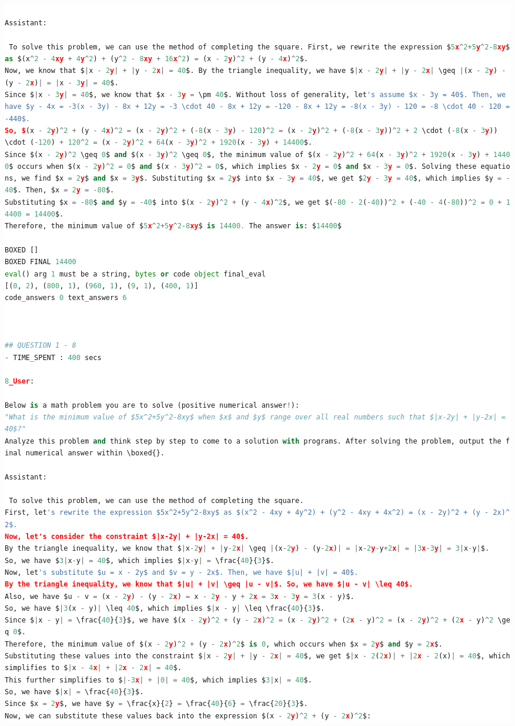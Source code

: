 ```python

Assistant:

 To solve this problem, we can use the method of completing the square. First, we rewrite the expression $5x^2+5y^2-8xy$ as $(x^2 - 4xy + 4y^2) + (y^2 - 8xy + 16x^2) = (x - 2y)^2 + (y - 4x)^2$.
Now, we know that $|x - 2y| + |y - 2x| = 40$. By the triangle inequality, we have $|x - 2y| + |y - 2x| \geq |(x - 2y) - (y - 2x)| = |x - 3y| = 40$.
Since $|x - 3y| = 40$, we know that $x - 3y = \pm 40$. Without loss of generality, let's assume $x - 3y = 40$. Then, we have $y - 4x = -3(x - 3y) - 8x + 12y = -3 \cdot 40 - 8x + 12y = -120 - 8x + 12y = -8(x - 3y) - 120 = -8 \cdot 40 - 120 = -440$.
So, $(x - 2y)^2 + (y - 4x)^2 = (x - 2y)^2 + (-8(x - 3y) - 120)^2 = (x - 2y)^2 + (-8(x - 3y))^2 + 2 \cdot (-8(x - 3y)) \cdot (-120) + 120^2 = (x - 2y)^2 + 64(x - 3y)^2 + 1920(x - 3y) + 14400$.
Since $(x - 2y)^2 \geq 0$ and $(x - 3y)^2 \geq 0$, the minimum value of $(x - 2y)^2 + 64(x - 3y)^2 + 1920(x - 3y) + 14400$ occurs when $(x - 2y)^2 = 0$ and $(x - 3y)^2 = 0$, which implies $x - 2y = 0$ and $x - 3y = 0$. Solving these equations, we find $x = 2y$ and $x = 3y$. Substituting $x = 2y$ into $x - 3y = 40$, we get $2y - 3y = 40$, which implies $y = -40$. Then, $x = 2y = -80$.
Substituting $x = -80$ and $y = -40$ into $(x - 2y)^2 + (y - 4x)^2$, we get $(-80 - 2(-40))^2 + (-40 - 4(-80))^2 = 0 + 14400 = 14400$.
Therefore, the minimum value of $5x^2+5y^2-8xy$ is 14400. The answer is: $14400$

BOXED []
BOXED FINAL 14400
eval() arg 1 must be a string, bytes or code object final_eval
[(0, 2), (800, 1), (960, 1), (9, 1), (400, 1)]
code_answers 0 text_answers 6



## QUESTION 1 - 8 
- TIME_SPENT : 400 secs

8_User:

Below is a math problem you are to solve (positive numerical answer!):
"What is the minimum value of $5x^2+5y^2-8xy$ when $x$ and $y$ range over all real numbers such that $|x-2y| + |y-2x| = 40$?"
Analyze this problem and think step by step to come to a solution with programs. After solving the problem, output the final numerical answer within \boxed{}.

Assistant:

 To solve this problem, we can use the method of completing the square.
First, let's rewrite the expression $5x^2+5y^2-8xy$ as $(x^2 - 4xy + 4y^2) + (y^2 - 4xy + 4x^2) = (x - 2y)^2 + (y - 2x)^2$.
Now, let's consider the constraint $|x-2y| + |y-2x| = 40$.
By the triangle inequality, we know that $|x-2y| + |y-2x| \geq |(x-2y) - (y-2x)| = |x-2y-y+2x| = |3x-3y| = 3|x-y|$.
So, we have $3|x-y| = 40$, which implies $|x-y| = \frac{40}{3}$.
Now, let's substitute $u = x - 2y$ and $v = y - 2x$. Then, we have $|u| + |v| = 40$.
By the triangle inequality, we know that $|u| + |v| \geq |u - v|$. So, we have $|u - v| \leq 40$.
Also, we have $u - v = (x - 2y) - (y - 2x) = x - 2y - y + 2x = 3x - 3y = 3(x - y)$.
So, we have $|3(x - y)| \leq 40$, which implies $|x - y| \leq \frac{40}{3}$.
Since $|x - y| = \frac{40}{3}$, we have $(x - 2y)^2 + (y - 2x)^2 = (x - 2y)^2 + (2x - y)^2 = (x - 2y)^2 + (2x - y)^2 \geq 0$.
Therefore, the minimum value of $(x - 2y)^2 + (y - 2x)^2$ is 0, which occurs when $x = 2y$ and $y = 2x$.
Substituting these values into the constraint $|x - 2y| + |y - 2x| = 40$, we get $|x - 2(2x)| + |2x - 2(x)| = 40$, which simplifies to $|x - 4x| + |2x - 2x| = 40$.
This further simplifies to $|-3x| + |0| = 40$, which implies $3|x| = 40$.
So, we have $|x| = \frac{40}{3}$.
Since $x = 2y$, we have $y = \frac{x}{2} = \frac{40}{6} = \frac{20}{3}$.
Now, we can substitute these values back into the expression $(x - 2y)^2 + (y - 2x)^2$:
```